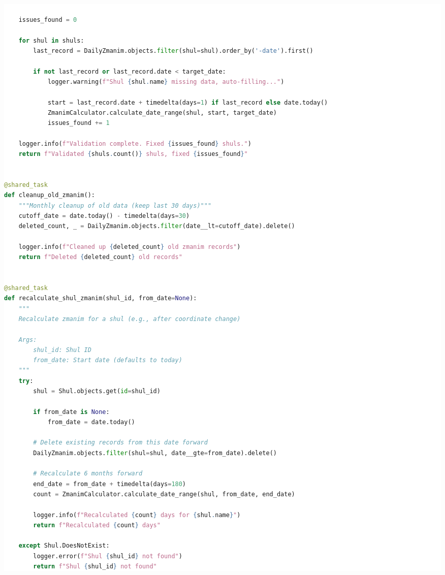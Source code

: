 ```python

    issues_found = 0

    for shul in shuls:
        last_record = DailyZmanim.objects.filter(shul=shul).order_by('-date').first()

        if not last_record or last_record.date < target_date:
            logger.warning(f"Shul {shul.name} missing data, auto-filling...")

            start = last_record.date + timedelta(days=1) if last_record else date.today()
            ZmanimCalculator.calculate_date_range(shul, start, target_date)
            issues_found += 1

    logger.info(f"Validation complete. Fixed {issues_found} shuls.")
    return f"Validated {shuls.count()} shuls, fixed {issues_found}"


@shared_task
def cleanup_old_zmanim():
    """Monthly cleanup of old data (keep last 30 days)"""
    cutoff_date = date.today() - timedelta(days=30)
    deleted_count, _ = DailyZmanim.objects.filter(date__lt=cutoff_date).delete()

    logger.info(f"Cleaned up {deleted_count} old zmanim records")
    return f"Deleted {deleted_count} old records"


@shared_task
def recalculate_shul_zmanim(shul_id, from_date=None):
    """
    Recalculate zmanim for a shul (e.g., after coordinate change)

    Args:
        shul_id: Shul ID
        from_date: Start date (defaults to today)
    """
    try:
        shul = Shul.objects.get(id=shul_id)

        if from_date is None:
            from_date = date.today()

        # Delete existing records from this date forward
        DailyZmanim.objects.filter(shul=shul, date__gte=from_date).delete()

        # Recalculate 6 months forward
        end_date = from_date + timedelta(days=180)
        count = ZmanimCalculator.calculate_date_range(shul, from_date, end_date)

        logger.info(f"Recalculated {count} days for {shul.name}")
        return f"Recalculated {count} days"

    except Shul.DoesNotExist:
        logger.error(f"Shul {shul_id} not found")
        return f"Shul {shul_id} not found"
```
